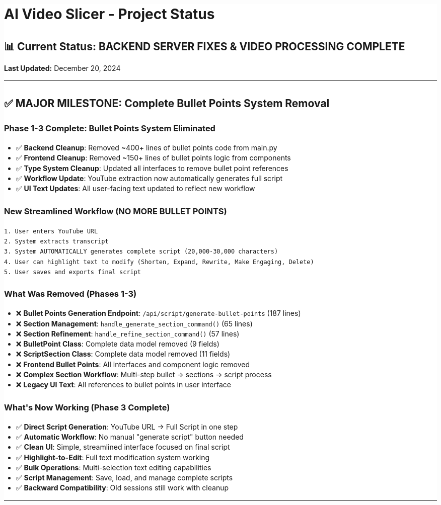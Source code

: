 # AI Video Slicer - Project Status

## 📊 Current Status: **BACKEND SERVER FIXES & VIDEO PROCESSING COMPLETE**
**Last Updated:** December 20, 2024

---

## ✅ **MAJOR MILESTONE: Complete Bullet Points System Removal**

### **Phase 1-3 Complete: Bullet Points System Eliminated**
- ✅ **Backend Cleanup**: Removed ~400+ lines of bullet points code from main.py
- ✅ **Frontend Cleanup**: Removed ~150+ lines of bullet points logic from components  
- ✅ **Type System Cleanup**: Updated all interfaces to remove bullet point references
- ✅ **Workflow Update**: YouTube extraction now automatically generates full script
- ✅ **UI Text Updates**: All user-facing text updated to reflect new workflow

### **New Streamlined Workflow (NO MORE BULLET POINTS)**
```
1. User enters YouTube URL
2. System extracts transcript
3. System AUTOMATICALLY generates complete script (20,000-30,000 characters)
4. User can highlight text to modify (Shorten, Expand, Rewrite, Make Engaging, Delete)
5. User saves and exports final script
```

### **What Was Removed (Phases 1-3)**
- ❌ **Bullet Points Generation Endpoint**: `/api/script/generate-bullet-points` (187 lines)
- ❌ **Section Management**: `handle_generate_section_command()` (65 lines)
- ❌ **Section Refinement**: `handle_refine_section_command()` (57 lines)
- ❌ **BulletPoint Class**: Complete data model removed (9 fields)
- ❌ **ScriptSection Class**: Complete data model removed (11 fields)
- ❌ **Frontend Bullet Points**: All interfaces and component logic removed
- ❌ **Complex Section Workflow**: Multi-step bullet → sections → script process
- ❌ **Legacy UI Text**: All references to bullet points in user interface

### **What's Now Working (Phase 3 Complete)**
- ✅ **Direct Script Generation**: YouTube URL → Full Script in one step
- ✅ **Automatic Workflow**: No manual "generate script" button needed
- ✅ **Clean UI**: Simple, streamlined interface focused on final script
- ✅ **Highlight-to-Edit**: Full text modification system working
- ✅ **Bulk Operations**: Multi-selection text editing capabilities
- ✅ **Script Management**: Save, load, and manage complete scripts
- ✅ **Backward Compatibility**: Old sessions still work with cleanup

---
